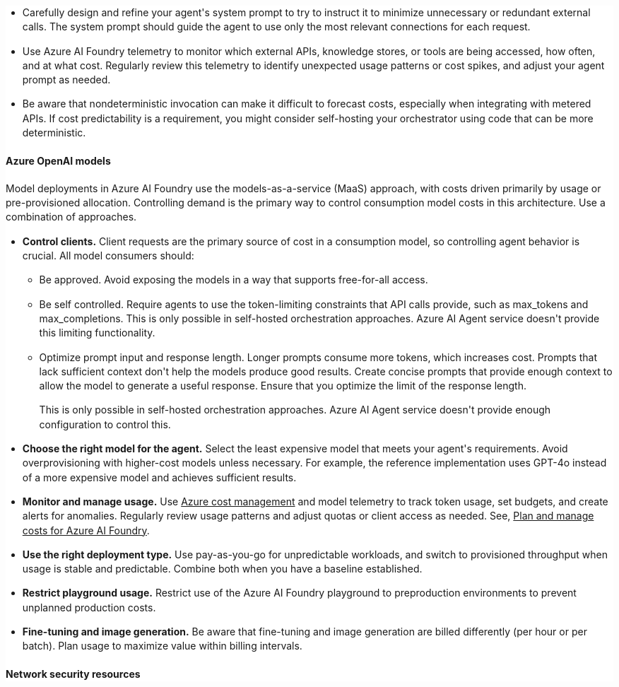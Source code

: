 - Carefully design and refine your agent's system prompt to try to instruct it to minimize unnecessary or redundant external calls. The system prompt should guide the agent to use only the most relevant connections for each request.

- Use Azure AI Foundry telemetry to monitor which external APIs, knowledge stores, or tools are being accessed, how often, and at what cost. Regularly review this telemetry to identify unexpected usage patterns or cost spikes, and adjust your agent prompt as needed.

- Be aware that nondeterministic invocation can make it difficult to forecast costs, especially when integrating with metered APIs. If cost predictability is a requirement, you might consider self-hosting your orchestrator using code that can be more deterministic.

#### Azure OpenAI models

Model deployments in Azure AI Foundry use the models-as-a-service (MaaS) approach, with costs driven primarily by usage or pre-provisioned allocation. Controlling demand is the primary way to control consumption model costs in this architecture. Use a combination of approaches.

- **Control clients.** Client requests are the primary source of cost in a consumption model, so controlling agent behavior is crucial. All model consumers should:

  - Be approved. Avoid exposing the models in a way that supports free-for-all access.

  - Be self controlled. Require agents to use the token-limiting constraints that API calls provide, such as max_tokens and max_completions. This is only possible in self-hosted orchestration approaches. Azure AI Agent service doesn't provide this limiting functionality.

  - Optimize prompt input and response length. Longer prompts consume more tokens, which increases cost. Prompts that lack sufficient context don't help the models produce good results. Create concise prompts that provide enough context to allow the model to generate a useful response. Ensure that you optimize the limit of the response length.

    This is only possible in self-hosted orchestration approaches. Azure AI Agent service doesn't provide enough configuration to control this.

- **Choose the right model for the agent.** Select the least expensive model that meets your agent's requirements. Avoid overprovisioning with higher-cost models unless necessary. For example, the reference implementation uses GPT-4o instead of a more expensive model and achieves sufficient results.

- **Monitor and manage usage.** Use [Azure cost management](/azure/ai-services/openai/how-to/manage-costs) and model telemetry to track token usage, set budgets, and create alerts for anomalies. Regularly review usage patterns and adjust quotas or client access as needed. See, [Plan and manage costs for Azure AI Foundry](/azure/ai-foundry/how-to/costs-plan-manage).

- **Use the right deployment type.** Use pay-as-you-go for unpredictable workloads, and switch to provisioned throughput when usage is stable and predictable. Combine both when you have a baseline established.

- **Restrict playground usage.** Restrict use of the Azure AI Foundry playground to preproduction environments to prevent unplanned production costs.

- **Fine-tuning and image generation.** Be aware that fine-tuning and image generation are billed differently (per hour or per batch). Plan usage to maximize value within billing intervals.

#### Network security resources
